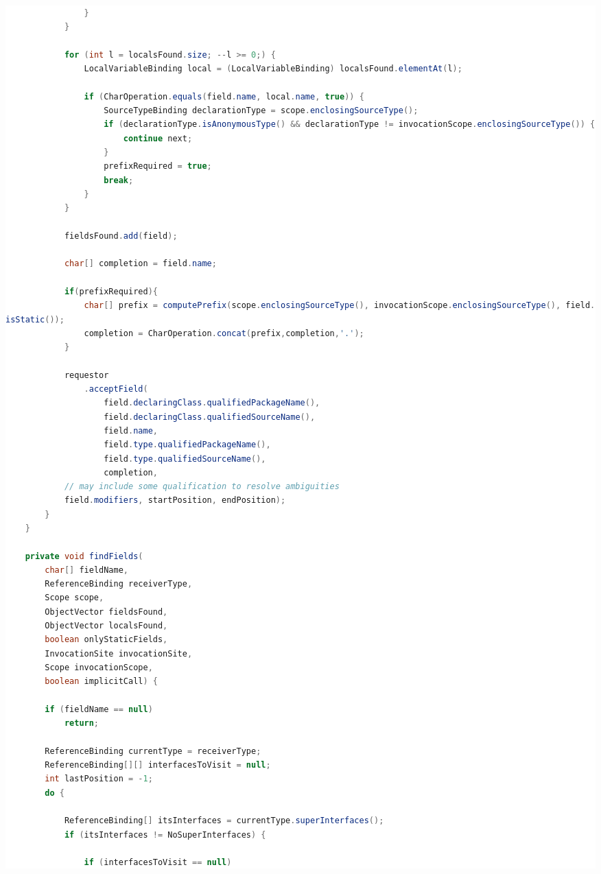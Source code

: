 ```java
				}
			}

			for (int l = localsFound.size; --l >= 0;) {
				LocalVariableBinding local = (LocalVariableBinding) localsFound.elementAt(l);	

				if (CharOperation.equals(field.name, local.name, true)) {
					SourceTypeBinding declarationType = scope.enclosingSourceType();
					if (declarationType.isAnonymousType() && declarationType != invocationScope.enclosingSourceType()) {
						continue next;
					}
					prefixRequired = true;
					break;
				}
			}
			
			fieldsFound.add(field);
			
			char[] completion = field.name;
			
			if(prefixRequired){
				char[] prefix = computePrefix(scope.enclosingSourceType(), invocationScope.enclosingSourceType(), field.isStatic());
				completion = CharOperation.concat(prefix,completion,'.');
			}

			requestor
				.acceptField(
					field.declaringClass.qualifiedPackageName(),
					field.declaringClass.qualifiedSourceName(),
					field.name,
					field.type.qualifiedPackageName(),
					field.type.qualifiedSourceName(),
					completion,
			// may include some qualification to resolve ambiguities
			field.modifiers, startPosition, endPosition);
		}
	}

	private void findFields(
		char[] fieldName,
		ReferenceBinding receiverType,
		Scope scope,
		ObjectVector fieldsFound,
		ObjectVector localsFound,
		boolean onlyStaticFields,
		InvocationSite invocationSite,
		Scope invocationScope,
		boolean implicitCall) {

		if (fieldName == null)
			return;

		ReferenceBinding currentType = receiverType;
		ReferenceBinding[][] interfacesToVisit = null;
		int lastPosition = -1;
		do {

			ReferenceBinding[] itsInterfaces = currentType.superInterfaces();
			if (itsInterfaces != NoSuperInterfaces) {

				if (interfacesToVisit == null)
```